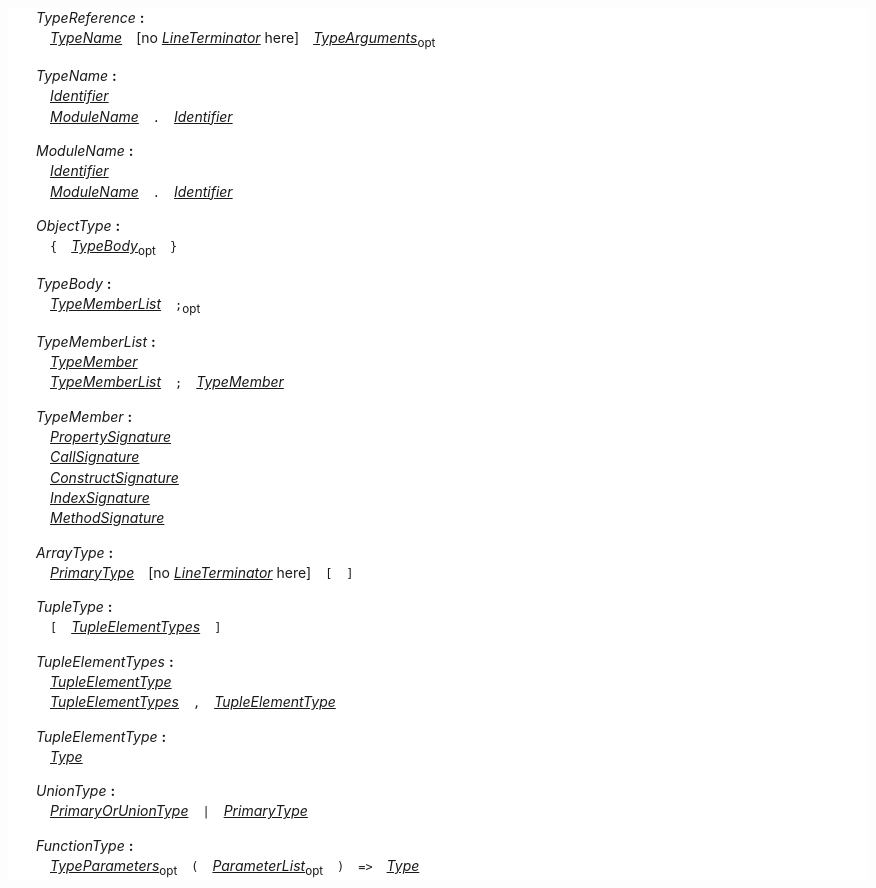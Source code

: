 &emsp;&emsp;<a name="TypeReference"></a>*TypeReference* **:**  
&emsp;&emsp;&emsp;<a name="TypeReference-gdwbnckg"></a>*[TypeName](#TypeName)*&emsp;[no *[LineTerminator](#LineTerminator)* here]&emsp;*[TypeArguments](#TypeArguments)*<sub>opt</sub>  
  
&emsp;&emsp;<a name="TypeName"></a>*TypeName* **:**  
&emsp;&emsp;&emsp;<a name="TypeName-bras6mo_"></a>*[Identifier](#Identifier)*  
&emsp;&emsp;&emsp;<a name="TypeName-wn3huwdx"></a>*[ModuleName](#ModuleName)*&emsp;`` . ``&emsp;*[Identifier](#Identifier)*  
  
&emsp;&emsp;<a name="ModuleName"></a>*ModuleName* **:**  
&emsp;&emsp;&emsp;<a name="ModuleName-bras6mo_"></a>*[Identifier](#Identifier)*  
&emsp;&emsp;&emsp;<a name="ModuleName-wn3huwdx"></a>*[ModuleName](#ModuleName)*&emsp;`` . ``&emsp;*[Identifier](#Identifier)*  
  
&emsp;&emsp;<a name="ObjectType"></a>*ObjectType* **:**  
&emsp;&emsp;&emsp;<a name="ObjectType-p6isgtq9"></a>`` { ``&emsp;*[TypeBody](#TypeBody)*<sub>opt</sub>&emsp;`` } ``  
  
&emsp;&emsp;<a name="TypeBody"></a>*TypeBody* **:**  
&emsp;&emsp;&emsp;<a name="TypeBody-vcyrwkvb"></a>*[TypeMemberList](#TypeMemberList)*&emsp;`` ; ``<sub>opt</sub>  
  
&emsp;&emsp;<a name="TypeMemberList"></a>*TypeMemberList* **:**  
&emsp;&emsp;&emsp;<a name="TypeMemberList-tpqpwb-p"></a>*[TypeMember](#TypeMember)*  
&emsp;&emsp;&emsp;<a name="TypeMemberList-hnywlvk3"></a>*[TypeMemberList](#TypeMemberList)*&emsp;`` ; ``&emsp;*[TypeMember](#TypeMember)*  
  
&emsp;&emsp;<a name="TypeMember"></a>*TypeMember* **:**  
&emsp;&emsp;&emsp;<a name="TypeMember-iqa7mgye"></a>*[PropertySignature](#PropertySignature)*  
&emsp;&emsp;&emsp;<a name="TypeMember-wvaylxq2"></a>*[CallSignature](#CallSignature)*  
&emsp;&emsp;&emsp;<a name="TypeMember-vvw1kmsw"></a>*[ConstructSignature](#ConstructSignature)*  
&emsp;&emsp;&emsp;<a name="TypeMember-dda1seh7"></a>*[IndexSignature](#IndexSignature)*  
&emsp;&emsp;&emsp;<a name="TypeMember-us181up8"></a>*[MethodSignature](#MethodSignature)*  
  
&emsp;&emsp;<a name="ArrayType"></a>*ArrayType* **:**  
&emsp;&emsp;&emsp;<a name="ArrayType-poxxbrgz"></a>*[PrimaryType](#PrimaryType)*&emsp;[no *[LineTerminator](#LineTerminator)* here]&emsp;`` [ ``&emsp;`` ] ``  
  
&emsp;&emsp;<a name="TupleType"></a>*TupleType* **:**  
&emsp;&emsp;&emsp;<a name="TupleType-uxpx15sl"></a>`` [ ``&emsp;*[TupleElementTypes](#TupleElementTypes)*&emsp;`` ] ``  
  
&emsp;&emsp;<a name="TupleElementTypes"></a>*TupleElementTypes* **:**  
&emsp;&emsp;&emsp;<a name="TupleElementTypes-7aahtiui"></a>*[TupleElementType](#TupleElementType)*  
&emsp;&emsp;&emsp;<a name="TupleElementTypes-a9aadenk"></a>*[TupleElementTypes](#TupleElementTypes)*&emsp;`` , ``&emsp;*[TupleElementType](#TupleElementType)*  
  
&emsp;&emsp;<a name="TupleElementType"></a>*TupleElementType* **:**  
&emsp;&emsp;&emsp;<a name="TupleElementType-pet0vlgw"></a>*[Type](#Type)*  
  
&emsp;&emsp;<a name="UnionType"></a>*UnionType* **:**  
&emsp;&emsp;&emsp;<a name="UnionType-k9i9jzgd"></a>*[PrimaryOrUnionType](#PrimaryOrUnionType)*&emsp;`` | ``&emsp;*[PrimaryType](#PrimaryType)*  
  
&emsp;&emsp;<a name="FunctionType"></a>*FunctionType* **:**  
&emsp;&emsp;&emsp;<a name="FunctionType-j3qc52j6"></a>*[TypeParameters](#TypeParameters)*<sub>opt</sub>&emsp;`` ( ``&emsp;*[ParameterList](#ParameterList)*<sub>opt</sub>&emsp;`` ) ``&emsp;`` => ``&emsp;*[Type](#Type)*  
  